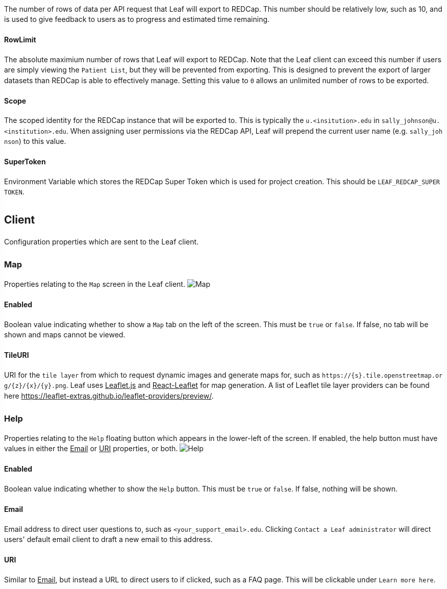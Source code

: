 The number of rows of data per API request that Leaf will export to REDCap. This number should be relatively low, such as 10, and is used to give feedback to users as to progress and estimated time remaining.
#### RowLimit
The absolute maximium number of rows that Leaf will export to REDCap. Note that the Leaf client can exceed this number if users are simply viewing the `Patient List`, but they will be prevented from exporting. This is designed to prevent the export of larger datasets than REDCap is able to effectively manage. Setting this value to `0` allows an unlimited number of rows to be exported.
#### Scope
The scoped identity for the REDCap instance that will be exported to. This is typically the `u.<insitution>.edu` in `sally_johnson@u.<institution>.edu`. When assigning user permissions via the REDCap API, Leaf will prepend the current user name (e.g. `sally_johnson`) to this value.
#### SuperToken
Environment Variable which stores the REDCap Super Token which is used for project creation. This should be `LEAF_REDCAP_SUPERTOKEN`.

## Client
Configuration properties which are sent to the Leaf client.
### Map
Properties relating to the `Map` screen in the Leaf client.
![Map](https://github.com/uwrit/leaf/blob/master/docs/deploy/images/map_example.png "Map")
#### Enabled
Boolean value indicating whether to show a `Map` tab on the left of the screen. This must be `true` or `false`. If false, no tab will be shown and maps cannot be viewed.
#### TileURI
URI for the `tile layer` from which to request dynamic images and generate maps for, such as `https://{s}.tile.openstreetmap.org/{z}/{x}/{y}.png`. Leaf uses [Leaflet.js](https://leafletjs.com/) and [React-Leaflet](https://react-leaflet.js.org/) for map generation. A list of Leaflet tile layer providers can be found here https://leaflet-extras.github.io/leaflet-providers/preview/.

### Help
Properties relating to the `Help` floating button which appears in the lower-left of the screen. If enabled, the help button must have values in either the [Email](#email) or [URI](#uri) properties, or both.
![Help](https://github.com/uwrit/leaf/blob/master/docs/deploy/images/help.gif "Help")
#### Enabled 
Boolean value indicating whether to show the `Help` button. This must be `true` or `false`. If false, nothing will be shown.
#### Email
Email address to direct user questions to, such as `<your_support_email>.edu`. Clicking `Contact a Leaf administrator` will direct users' default email client to draft a new email to this address.
#### URI
Similar to [Email](#email), but instead a URL to direct users to if clicked, such as a FAQ page. This will be clickable under `Learn more here`.
